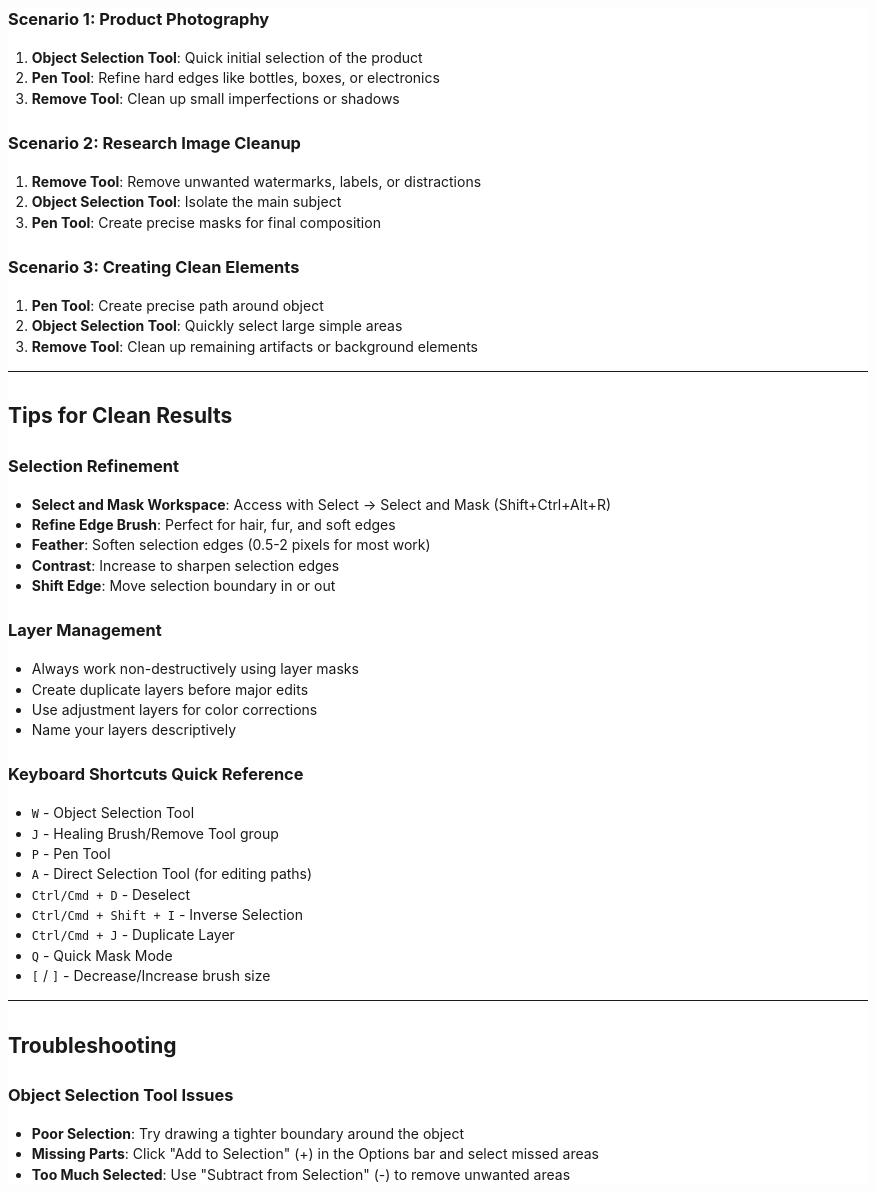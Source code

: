 ### Scenario 1: Product Photography
1. **Object Selection Tool**: Quick initial selection of the product
2. **Pen Tool**: Refine hard edges like bottles, boxes, or electronics
3. **Remove Tool**: Clean up small imperfections or shadows

### Scenario 2: Research Image Cleanup
1. **Remove Tool**: Remove unwanted watermarks, labels, or distractions
2. **Object Selection Tool**: Isolate the main subject
3. **Pen Tool**: Create precise masks for final composition

### Scenario 3: Creating Clean Elements
1. **Pen Tool**: Create precise path around object
2. **Object Selection Tool**: Quickly select large simple areas
3. **Remove Tool**: Clean up remaining artifacts or background elements

---

## Tips for Clean Results

### Selection Refinement
- **Select and Mask Workspace**: Access with Select → Select and Mask (Shift+Ctrl+Alt+R)
- **Refine Edge Brush**: Perfect for hair, fur, and soft edges
- **Feather**: Soften selection edges (0.5-2 pixels for most work)
- **Contrast**: Increase to sharpen selection edges
- **Shift Edge**: Move selection boundary in or out

### Layer Management
- Always work non-destructively using layer masks
- Create duplicate layers before major edits
- Use adjustment layers for color corrections
- Name your layers descriptively

### Keyboard Shortcuts Quick Reference
- `W` - Object Selection Tool
- `J` - Healing Brush/Remove Tool group
- `P` - Pen Tool
- `A` - Direct Selection Tool (for editing paths)
- `Ctrl/Cmd + D` - Deselect
- `Ctrl/Cmd + Shift + I` - Inverse Selection
- `Ctrl/Cmd + J` - Duplicate Layer
- `Q` - Quick Mask Mode
- `[` / `]` - Decrease/Increase brush size

---

## Troubleshooting

### Object Selection Tool Issues
- **Poor Selection**: Try drawing a tighter boundary around the object
- **Missing Parts**: Click "Add to Selection" (+) in the Options bar and select missed areas
- **Too Much Selected**: Use "Subtract from Selection" (-) to remove unwanted areas
